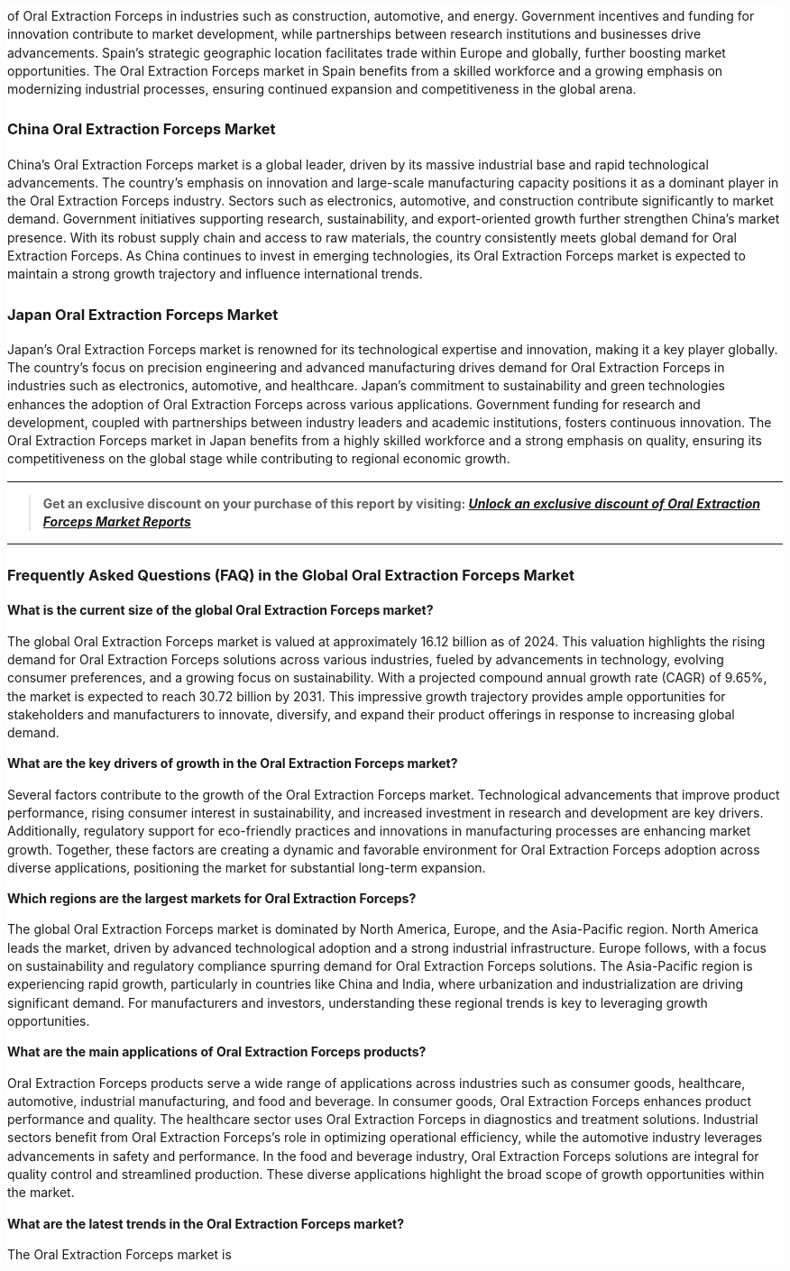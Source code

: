 of Oral Extraction Forceps in industries such as construction, automotive, and energy. Government incentives and funding for innovation contribute to market development, while partnerships between research institutions and businesses drive advancements. Spain&rsquo;s strategic geographic location facilitates trade within Europe and globally, further boosting market opportunities. The Oral Extraction Forceps market in Spain benefits from a skilled workforce and a growing emphasis on modernizing industrial processes, ensuring continued expansion and competitiveness in the global arena.</p><h3>China Oral Extraction Forceps Market</h3><p>China&rsquo;s Oral Extraction Forceps market is a global leader, driven by its massive industrial base and rapid technological advancements. The country&rsquo;s emphasis on innovation and large-scale manufacturing capacity positions it as a dominant player in the Oral Extraction Forceps industry. Sectors such as electronics, automotive, and construction contribute significantly to market demand. Government initiatives supporting research, sustainability, and export-oriented growth further strengthen China&rsquo;s market presence. With its robust supply chain and access to raw materials, the country consistently meets global demand for Oral Extraction Forceps. As China continues to invest in emerging technologies, its Oral Extraction Forceps market is expected to maintain a strong growth trajectory and influence international trends.</p><h3>Japan Oral Extraction Forceps Market</h3><p>Japan&rsquo;s Oral Extraction Forceps market is renowned for its technological expertise and innovation, making it a key player globally. The country&rsquo;s focus on precision engineering and advanced manufacturing drives demand for Oral Extraction Forceps in industries such as electronics, automotive, and healthcare. Japan&rsquo;s commitment to sustainability and green technologies enhances the adoption of Oral Extraction Forceps across various applications. Government funding for research and development, coupled with partnerships between industry leaders and academic institutions, fosters continuous innovation. The Oral Extraction Forceps market in Japan benefits from a highly skilled workforce and a strong emphasis on quality, ensuring its competitiveness on the global stage while contributing to regional economic growth.</p><hr /><blockquote><p><strong>Get an exclusive discount on your purchase of this report by visiting: <em><a href="://marketresearchpulse.com/ask-for-discount/20701?utm_source=Github&amp;utm_medium=028">Unlock an exclusive discount of Oral Extraction Forceps Market Reports</a></em>&nbsp;</strong></p></blockquote><hr /><h3>Frequently Asked Questions (FAQ) in the Global Oral Extraction Forceps Market</h3><p><strong>What is the current size of the global Oral Extraction Forceps market?</strong></p><p>The global Oral Extraction Forceps market is valued at approximately 16.12 billion as of 2024. This valuation highlights the rising demand for Oral Extraction Forceps solutions across various industries, fueled by advancements in technology, evolving consumer preferences, and a growing focus on sustainability. With a projected compound annual growth rate (CAGR) of 9.65%, the market is expected to reach 30.72 billion by 2031. This impressive growth trajectory provides ample opportunities for stakeholders and manufacturers to innovate, diversify, and expand their product offerings in response to increasing global demand.</p><p><strong>What are the key drivers of growth in the Oral Extraction Forceps market?</strong></p><p>Several factors contribute to the growth of the Oral Extraction Forceps market. Technological advancements that improve product performance, rising consumer interest in sustainability, and increased investment in research and development are key drivers. Additionally, regulatory support for eco-friendly practices and innovations in manufacturing processes are enhancing market growth. Together, these factors are creating a dynamic and favorable environment for Oral Extraction Forceps adoption across diverse applications, positioning the market for substantial long-term expansion.</p><p><strong>Which regions are the largest markets for Oral Extraction Forceps?</strong></p><p>The global Oral Extraction Forceps market is dominated by North America, Europe, and the Asia-Pacific region. North America leads the market, driven by advanced technological adoption and a strong industrial infrastructure. Europe follows, with a focus on sustainability and regulatory compliance spurring demand for Oral Extraction Forceps solutions. The Asia-Pacific region is experiencing rapid growth, particularly in countries like China and India, where urbanization and industrialization are driving significant demand. For manufacturers and investors, understanding these regional trends is key to leveraging growth opportunities.</p><p><strong>What are the main applications of Oral Extraction Forceps products?</strong></p><p>Oral Extraction Forceps products serve a wide range of applications across industries such as consumer goods, healthcare, automotive, industrial manufacturing, and food and beverage. In consumer goods, Oral Extraction Forceps enhances product performance and quality. The healthcare sector uses Oral Extraction Forceps in diagnostics and treatment solutions. Industrial sectors benefit from Oral Extraction Forceps&rsquo;s role in optimizing operational efficiency, while the automotive industry leverages advancements in safety and performance. In the food and beverage industry, Oral Extraction Forceps solutions are integral for quality control and streamlined production. These diverse applications highlight the broad scope of growth opportunities within the market.</p><p><strong>What are the latest trends in the Oral Extraction Forceps market?</strong></p><p>The Oral Extraction Forceps market is
